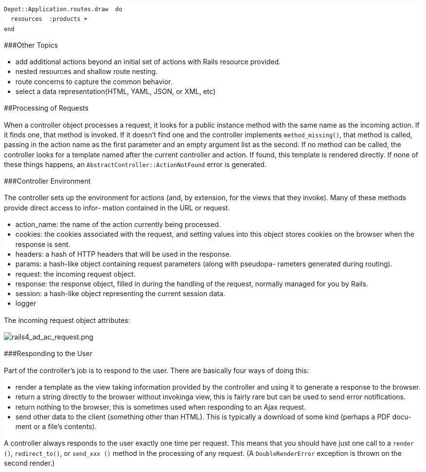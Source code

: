     Depot::Application.routes.draw  do
      resources  :products ➤
    end

###Other Topics

* add additional actions beyond an initial set of actions with Rails resource provided.
* nested resources and shallow route nesting.
* route concerns to capture the common behavior.
* select a data representation(HTML, YAML, JSON, or XML, etc)

##Processing of Requests

When a controller object processes a request, it looks for a public instance method with the same name as the incoming action. If it finds one, that method is invoked. If it doesn’t find one and the controller implements `method_missing()`, that method is called, passing in the action name as the first parameter and an empty argument list as the second. If no method can be called, the controller looks for a template named after the current controller and action. If found, this template is rendered directly. If none of these things happens, an `AbstractController::ActionNotFound` error is generated.

###Controller Environment

The controller sets up the environment for actions (and, by extension, for the views that they invoke). Many of these methods provide direct access to infor- mation contained in the URL or request.

* action_name: the name of the action currently being processed.
* cookies: the cookies associated with the request, and setting values into this object stores cookies on the browser when the response is sent.
* headers: a hash of HTTP headers that will be used in the response.
* params: a hash-like object containing request parameters (along with pseudopa- rameters generated during routing).
* request: the incoming request object.
* response: the response object, filled in during the handling of the request, normally managed for you by Rails.
* session: a hash-like object representing the current session data.
* logger

The incoming request object attributes:

![rails4_ad_ac_request.png](http://dylanninin.com/assets/images/2013/rails/rails4_ad_ac_request.png)

###Responding to the User

Part of the controller’s job is to respond to the user. There are basically four ways of doing this:

* render a template as the view taking information provided by the controller and using it to generate a response to the browser.
* return a string directly to the browser without invokinga view, this is fairly rare but can be used to send error notifications.
* return nothing to the browser, this is sometimes used when responding to an Ajax request.
* send other data to the client (something other than HTML). This is typically a download of some kind (perhaps a PDF docu- ment or a file’s contents).

A controller always responds to the user exactly one time per request. This means that you should have just one call to a `render()`, `redirect_to()`, or `send_xxx ()` method in the processing of any request. (A `DoubleRenderError` exception is thrown on the second render.)
